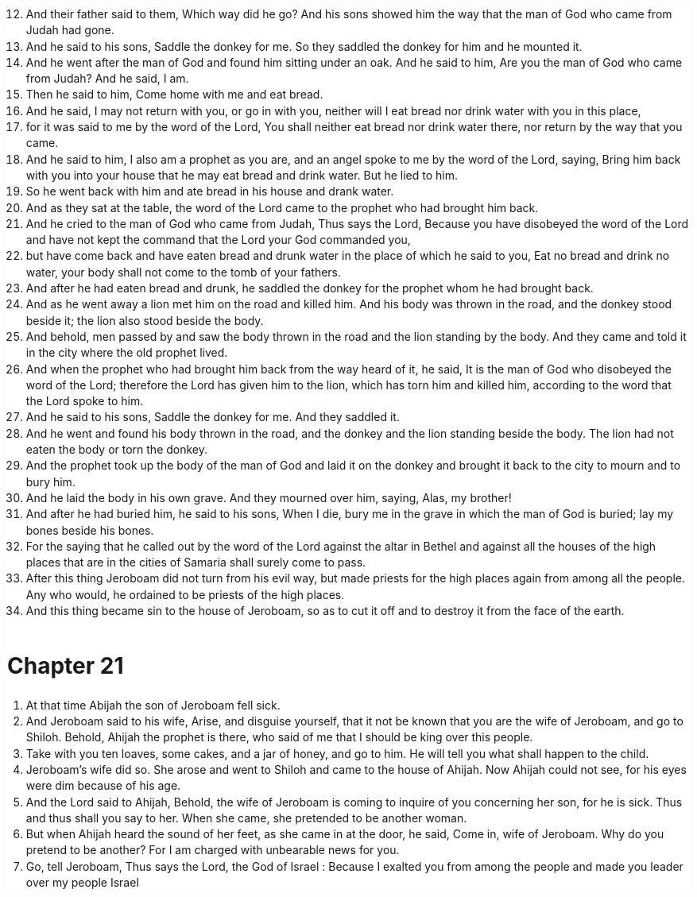12. And their father said to them, Which way did he go? And his sons showed him the way that the man of God who came from Judah had gone.
13. And he said to his sons, Saddle the donkey for me. So they saddled the donkey for him and he mounted it.
14. And he went after the man of God and found him sitting under an oak. And he said to him, Are you the man of God who came from Judah? And he said, I am.
15. Then he said to him, Come home with me and eat bread.
16. And he said, I may not return with you, or go in with you, neither will I eat bread nor drink water with you in this place,
17. for it was said to me by the word of the Lord, You shall neither eat bread nor drink water there, nor return by the way that you came.
18. And he said to him, I also am a prophet as you are, and an angel spoke to me by the word of the Lord, saying, Bring him back with you into your house that he may eat bread and drink water. But he lied to him.
19. So he went back with him and ate bread in his house and drank water.
20. And as they sat at the table, the word of the Lord came to the prophet who had brought him back.
21. And he cried to the man of God who came from Judah, Thus says the Lord, Because you have disobeyed the word of the Lord and have not kept the command that the Lord your God commanded you,
22. but have come back and have eaten bread and drunk water in the place of which he said to you, Eat no bread and drink no water, your body shall not come to the tomb of your fathers.
23. And after he had eaten bread and drunk, he saddled the donkey for the prophet whom he had brought back.
24. And as he went away a lion met him on the road and killed him. And his body was thrown in the road, and the donkey stood beside it; the lion also stood beside the body.
25. And behold, men passed by and saw the body thrown in the road and the lion standing by the body. And they came and told it in the city where the old prophet lived.
26. And when the prophet who had brought him back from the way heard of it, he said, It is the man of God who disobeyed the word of the Lord; therefore the Lord has given him to the lion, which has torn him and killed him, according to the word that the Lord spoke to him.
27. And he said to his sons, Saddle the donkey for me. And they saddled it.
28. And he went and found his body thrown in the road, and the donkey and the lion standing beside the body. The lion had not eaten the body or torn the donkey.
29. And the prophet took up the body of the man of God and laid it on the donkey and brought it back to the city to mourn and to bury him.
30. And he laid the body in his own grave. And they mourned over him, saying, Alas, my brother!
31. And after he had buried him, he said to his sons, When I die, bury me in the grave in which the man of God is buried; lay my bones beside his bones.
32. For the saying that he called out by the word of the Lord against the altar in Bethel and against all the houses of the high places that are in the cities of Samaria shall surely come to pass.
33. After this thing Jeroboam did not turn from his evil way, but made priests for the high places again from among all the people. Any who would, he ordained to be priests of the high places.
34. And this thing became sin to the house of Jeroboam, so as to cut it off and to destroy it from the face of the earth.

# Chapter 21

1. At that time Abijah the son of Jeroboam fell sick.
2. And Jeroboam said to his wife, Arise, and disguise yourself, that it not be known that you are the wife of Jeroboam, and go to Shiloh. Behold, Ahijah the prophet is there, who said of me that I should be king over this people.
3. Take with you ten loaves, some cakes, and a jar of honey, and go to him. He will tell you what shall happen to the child.
4. Jeroboam’s wife did so. She arose and went to Shiloh and came to the house of Ahijah. Now Ahijah could not see, for his eyes were dim because of his age.
5. And the Lord said to Ahijah, Behold, the wife of Jeroboam is coming to inquire of you concerning her son, for he is sick. Thus and thus shall you say to her. When she came, she pretended to be another woman.
6. But when Ahijah heard the sound of her feet, as she came in at the door, he said, Come in, wife of Jeroboam. Why do you pretend to be another? For I am charged with unbearable news for you.
7. Go, tell Jeroboam, Thus says the Lord, the God of Israel : Because I exalted you from among the people and made you leader over my people Israel